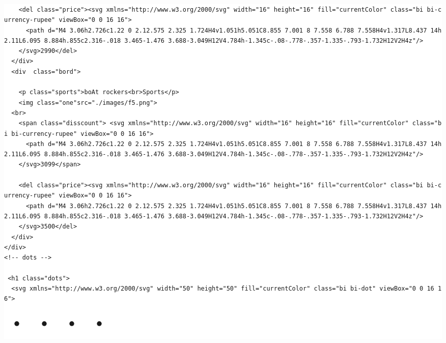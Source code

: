         <del class="price"><svg xmlns="http://www.w3.org/2000/svg" width="16" height="16" fill="currentColor" class="bi bi-currency-rupee" viewBox="0 0 16 16">
          <path d="M4 3.06h2.726c1.22 0 2.12.575 2.325 1.724H4v1.051h5.051C8.855 7.001 8 7.558 6.788 7.558H4v1.317L8.437 14h2.11L6.095 8.884h.855c2.316-.018 3.465-1.476 3.688-3.049H12V4.784h-1.345c-.08-.778-.357-1.335-.793-1.732H12V2H4z"/>
        </svg>2990</del> 
      </div>
      <div  class="bord">
        
        <p class="sports">boAt rockers<br>Sports</p>
        <img class="one"src="./images/f5.png"> 
      <br>
        <span class="disscount"> <svg xmlns="http://www.w3.org/2000/svg" width="16" height="16" fill="currentColor" class="bi bi-currency-rupee" viewBox="0 0 16 16">
          <path d="M4 3.06h2.726c1.22 0 2.12.575 2.325 1.724H4v1.051h5.051C8.855 7.001 8 7.558 6.788 7.558H4v1.317L8.437 14h2.11L6.095 8.884h.855c2.316-.018 3.465-1.476 3.688-3.049H12V4.784h-1.345c-.08-.778-.357-1.335-.793-1.732H12V2H4z"/>
        </svg>3099</span> 
        
        <del class="price"><svg xmlns="http://www.w3.org/2000/svg" width="16" height="16" fill="currentColor" class="bi bi-currency-rupee" viewBox="0 0 16 16">
          <path d="M4 3.06h2.726c1.22 0 2.12.575 2.325 1.724H4v1.051h5.051C8.855 7.001 8 7.558 6.788 7.558H4v1.317L8.437 14h2.11L6.095 8.884h.855c2.316-.018 3.465-1.476 3.688-3.049H12V4.784h-1.345c-.08-.778-.357-1.335-.793-1.732H12V2H4z"/>
        </svg>3500</del> 
      </div>
    </div>
    <!-- dots -->
     
     <h1 class="dots">
      <svg xmlns="http://www.w3.org/2000/svg" width="50" height="50" fill="currentColor" class="bi bi-dot" viewBox="0 0 16 16">
  <path d="M8 9.5a1.5 1.5 0 1 0 0-3 1.5 1.5 0 0 0 0 3"/>
</svg>
      <svg xmlns="http://www.w3.org/2000/svg" width="50" height="50" fill="currentColor" class="bi bi-dot" viewBox="0 0 16 16">
  <path d="M8 9.5a1.5 1.5 0 1 0 0-3 1.5 1.5 0 0 0 0 3"/>
</svg>
      <svg xmlns="http://www.w3.org/2000/svg" width="50" height="50" fill="currentColor" class="bi bi-dot" viewBox="0 0 16 16">
  <path d="M8 9.5a1.5 1.5 0 1 0 0-3 1.5 1.5 0 0 0 0 3"/>
</svg>
      <svg xmlns="http://www.w3.org/2000/svg" width="50" height="50" fill="currentColor" class="bi bi-dot" viewBox="0 0 16 16">
  <path d="M8 9.5a1.5 1.5 0 1 0 0-3 1.5 1.5 0 0 0 0 3"/>
</svg>
      <svg xmlns="http://www.w3.org/2000/svg" width="50" height="50" fill="currentColor" class="bi bi-dot" viewBox="0 0 16 16">
  <path d="M8 9.5a1.5 1.5 0 1 0 0-3 1.5 1.5 0 0 0 0 3"/>
</svg>
     
</h1>
